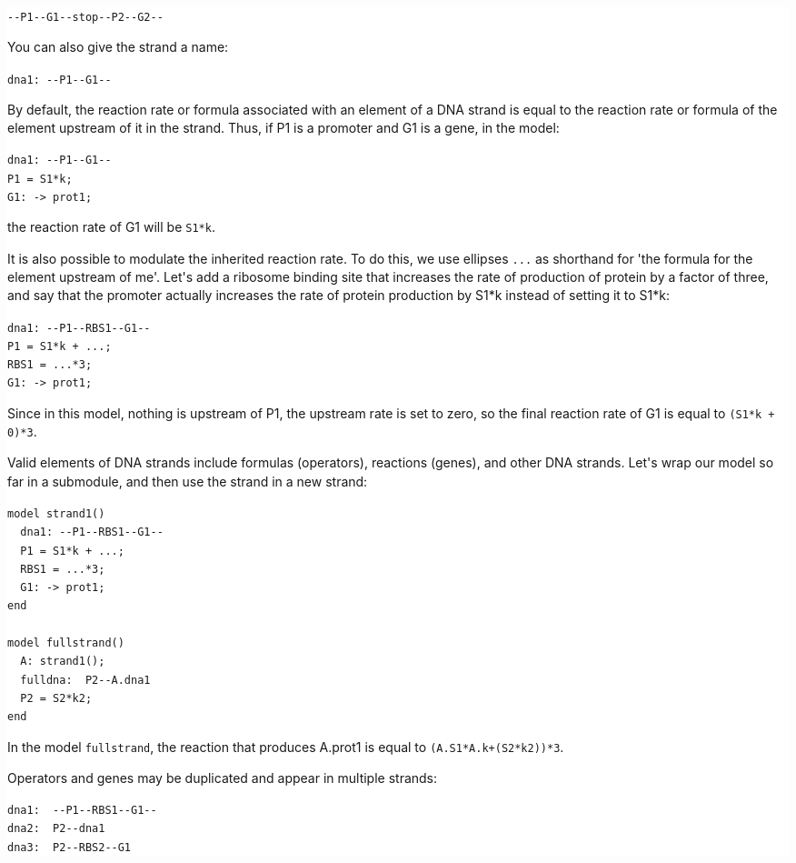     --P1--G1--stop--P2--G2--

You can also give the strand a name:

    dna1: --P1--G1--

By default, the reaction rate or formula associated with an element of a
DNA strand is equal to the reaction rate or formula of the element
upstream of it in the strand. Thus, if P1 is a promoter and G1 is a
gene, in the model:

    dna1: --P1--G1--
    P1 = S1*k;
    G1: -> prot1;

the reaction rate of G1 will be `S1*k`.

It is also possible to modulate the inherited reaction rate. To do this,
we use ellipses `...` as shorthand for 'the formula for the element
upstream of me'. Let's add a ribosome binding site that increases the
rate of production of protein by a factor of three, and say that the
promoter actually increases the rate of protein production by S1\*k
instead of setting it to S1\*k:

    dna1: --P1--RBS1--G1--
    P1 = S1*k + ...;
    RBS1 = ...*3;
    G1: -> prot1;

Since in this model, nothing is upstream of P1, the upstream rate is set
to zero, so the final reaction rate of G1 is equal to `(S1*k + 0)*3`.

Valid elements of DNA strands include formulas (operators), reactions
(genes), and other DNA strands. Let's wrap our model so far in a
submodule, and then use the strand in a new strand:

    model strand1()
      dna1: --P1--RBS1--G1--
      P1 = S1*k + ...;
      RBS1 = ...*3;
      G1: -> prot1;
    end
    
    model fullstrand()
      A: strand1();
      fulldna:  P2--A.dna1
      P2 = S2*k2;
    end

In the model `fullstrand`, the reaction that produces A.prot1 is equal
to `(A.S1*A.k+(S2*k2))*3`.

Operators and genes may be duplicated and appear in multiple strands:

    dna1:  --P1--RBS1--G1--
    dna2:  P2--dna1
    dna3:  P2--RBS2--G1
